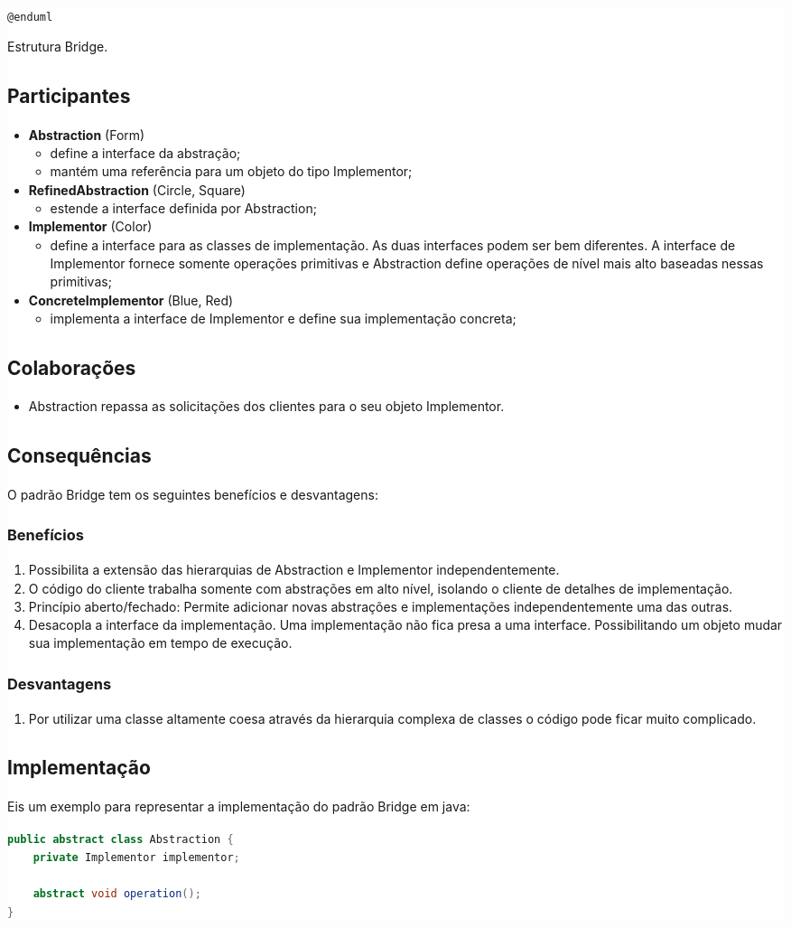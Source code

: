 ```plantuml
@enduml
```

<figcaption>Estrutura Bridge.</figcaption>
</figure>


## Participantes

- **Abstraction** (Form)
    - define a interface da abstração;
    - mantém uma referência para um objeto do tipo Implementor;
- **RefinedAbstraction** (Circle, Square)
    - estende a interface definida por Abstraction;
- **Implementor** (Color)
    - define a interface para as classes de implementação. As duas interfaces podem ser bem diferentes. A interface de Implementor fornece somente operações primitivas e Abstraction define operações de nível mais alto baseadas nessas primitivas;
- **ConcreteImplementor** (Blue, Red)
    - implementa a interface de Implementor e define sua implementação concreta;


## Colaborações

- Abstraction repassa as solicitações dos clientes para o seu objeto Implementor.

## Consequências

O padrão Bridge tem os seguintes benefícios e desvantagens:

### Benefícios 
1. Possibilita a extensão das hierarquias de Abstraction e Implementor independentemente.
2. O código do cliente trabalha somente com abstrações em alto nível, isolando o cliente de detalhes de implementação.
3. Princípio aberto/fechado: Permite adicionar novas abstrações e implementações independentemente uma das outras.
4. Desacopla a interface da implementação. Uma implementação não fica presa a uma interface. Possibilitando um objeto mudar sua implementação em tempo de execução.

### Desvantagens 

1. Por utilizar uma classe altamente coesa através da hierarquia complexa de classes o código pode ficar muito complicado.

## Implementação

Eis um exemplo para representar a implementação do padrão Bridge em java:

```java
public abstract class Abstraction {
    private Implementor implementor;

    abstract void operation();
}
```
